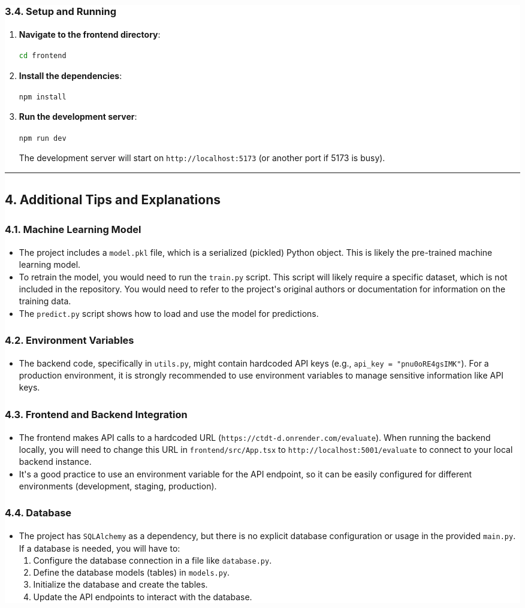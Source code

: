 ### 3.4. Setup and Running

1.  **Navigate to the frontend directory**:
    ```bash
    cd frontend
    ```

2.  **Install the dependencies**:
    ```bash
    npm install
    ```

3.  **Run the development server**:
    ```bash
    npm run dev
    ```
    The development server will start on `http://localhost:5173` (or another port if 5173 is busy).

---

## 4. Additional Tips and Explanations

### 4.1. Machine Learning Model

- The project includes a `model.pkl` file, which is a serialized (pickled) Python object. This is likely the pre-trained machine learning model.
- To retrain the model, you would need to run the `train.py` script. This script will likely require a specific dataset, which is not included in the repository. You would need to refer to the project's original authors or documentation for information on the training data.
- The `predict.py` script shows how to load and use the model for predictions.

### 4.2. Environment Variables

- The backend code, specifically in `utils.py`, might contain hardcoded API keys (e.g., `api_key = "pnu0oRE4gsIMK"`). For a production environment, it is strongly recommended to use environment variables to manage sensitive information like API keys.

### 4.3. Frontend and Backend Integration

- The frontend makes API calls to a hardcoded URL (`https://ctdt-d.onrender.com/evaluate`). When running the backend locally, you will need to change this URL in `frontend/src/App.tsx` to `http://localhost:5001/evaluate` to connect to your local backend instance.
- It's a good practice to use an environment variable for the API endpoint, so it can be easily configured for different environments (development, staging, production).

### 4.4. Database

- The project has `SQLAlchemy` as a dependency, but there is no explicit database configuration or usage in the provided `main.py`. If a database is needed, you will have to:
    1.  Configure the database connection in a file like `database.py`.
    2.  Define the database models (tables) in `models.py`.
    3.  Initialize the database and create the tables.
    4.  Update the API endpoints to interact with the database.
